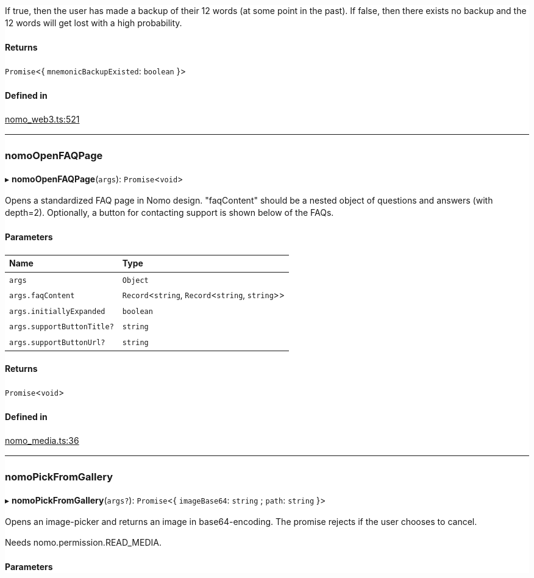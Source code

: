 If true, then the user has made a backup of their 12 words (at some point in the past).
If false, then there exists no backup and the 12 words will get lost with a high probability.

#### Returns

`Promise`<{ `mnemonicBackupExisted`: `boolean`  }\>

#### Defined in

[nomo_web3.ts:521](https://github.com/nomo-app/nomo-webon-kit/blob/50008cb/nomo-webon-kit/src/nomo_web3.ts#L521)

___

### nomoOpenFAQPage

▸ **nomoOpenFAQPage**(`args`): `Promise`<`void`\>

Opens a standardized FAQ page in Nomo design.
"faqContent" should be a nested object of questions and answers (with depth=2).
Optionally, a button for contacting support is shown below of the FAQs.

#### Parameters

| Name | Type |
| :------ | :------ |
| `args` | `Object` |
| `args.faqContent` | `Record`<`string`, `Record`<`string`, `string`\>\> |
| `args.initiallyExpanded` | `boolean` |
| `args.supportButtonTitle?` | `string` |
| `args.supportButtonUrl?` | `string` |

#### Returns

`Promise`<`void`\>

#### Defined in

[nomo_media.ts:36](https://github.com/nomo-app/nomo-webon-kit/blob/50008cb/nomo-webon-kit/src/nomo_media.ts#L36)

___

### nomoPickFromGallery

▸ **nomoPickFromGallery**(`args?`): `Promise`<{ `imageBase64`: `string` ; `path`: `string`  }\>

Opens an image-picker and returns an image in base64-encoding.
The promise rejects if the user chooses to cancel.

Needs nomo.permission.READ_MEDIA.

#### Parameters
